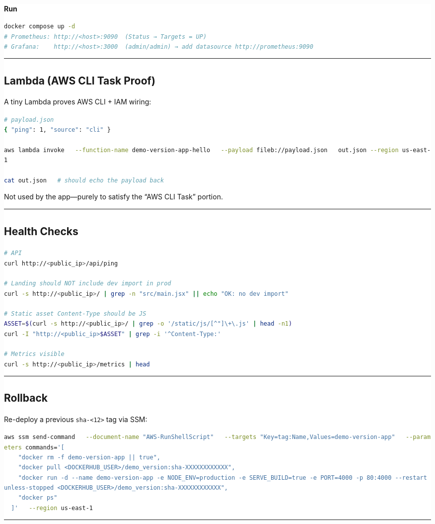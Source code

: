 **Run**
```bash
docker compose up -d
# Prometheus: http://<host>:9090  (Status → Targets = UP)
# Grafana:    http://<host>:3000  (admin/admin) → add datasource http://prometheus:9090
```

---

## Lambda (AWS CLI Task Proof)

A tiny Lambda proves AWS CLI + IAM wiring:

```bash
# payload.json
{ "ping": 1, "source": "cli" }

aws lambda invoke   --function-name demo-version-app-hello   --payload fileb://payload.json   out.json --region us-east-1

cat out.json   # should echo the payload back
```

Not used by the app—purely to satisfy the “AWS CLI Task” portion.

---

## Health Checks

```bash
# API
curl http://<public_ip>/api/ping

# Landing should NOT include dev import in prod
curl -s http://<public_ip>/ | grep -n "src/main.jsx" || echo "OK: no dev import"

# Static asset Content-Type should be JS
ASSET=$(curl -s http://<public_ip>/ | grep -o '/static/js/[^"]\+\.js' | head -n1)
curl -I "http://<public_ip>$ASSET" | grep -i '^Content-Type:'

# Metrics visible
curl -s http://<public_ip>/metrics | head
```

---

## Rollback

Re-deploy a previous `sha-<12>` tag via SSM:
```bash
aws ssm send-command   --document-name "AWS-RunShellScript"   --targets "Key=tag:Name,Values=demo-version-app"   --parameters commands='[
    "docker rm -f demo-version-app || true",
    "docker pull <DOCKERHUB_USER>/demo_version:sha-XXXXXXXXXXXX",
    "docker run -d --name demo-version-app -e NODE_ENV=production -e SERVE_BUILD=true -e PORT=4000 -p 80:4000 --restart unless-stopped <DOCKERHUB_USER>/demo_version:sha-XXXXXXXXXXXX",
    "docker ps"
  ]'   --region us-east-1
```

---

